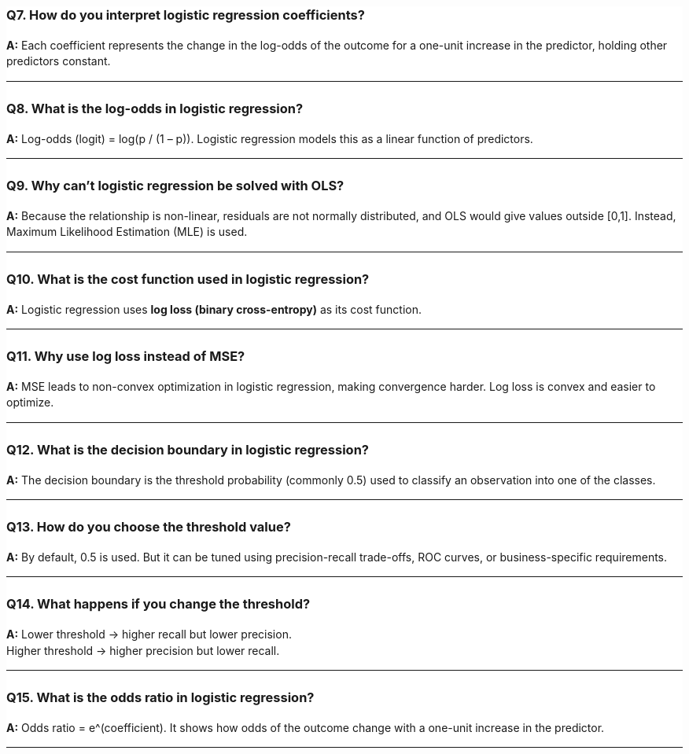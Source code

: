 ### Q7. How do you interpret logistic regression coefficients?  
**A:** Each coefficient represents the change in the log-odds of the outcome for a one-unit increase in the predictor, holding other predictors constant.  

---

### Q8. What is the log-odds in logistic regression?  
**A:** Log-odds (logit) = log(p / (1 – p)). Logistic regression models this as a linear function of predictors.  

---

### Q9. Why can’t logistic regression be solved with OLS?  
**A:** Because the relationship is non-linear, residuals are not normally distributed, and OLS would give values outside [0,1]. Instead, Maximum Likelihood Estimation (MLE) is used.  

---

### Q10. What is the cost function used in logistic regression?  
**A:** Logistic regression uses **log loss (binary cross-entropy)** as its cost function.  

---

### Q11. Why use log loss instead of MSE?  
**A:** MSE leads to non-convex optimization in logistic regression, making convergence harder. Log loss is convex and easier to optimize.  

---

### Q12. What is the decision boundary in logistic regression?  
**A:** The decision boundary is the threshold probability (commonly 0.5) used to classify an observation into one of the classes.  

---

### Q13. How do you choose the threshold value?  
**A:** By default, 0.5 is used. But it can be tuned using precision-recall trade-offs, ROC curves, or business-specific requirements.  

---

### Q14. What happens if you change the threshold?  
**A:** Lower threshold → higher recall but lower precision.  
Higher threshold → higher precision but lower recall.  

---

### Q15. What is the odds ratio in logistic regression?  
**A:** Odds ratio = e^(coefficient). It shows how odds of the outcome change with a one-unit increase in the predictor.  

---